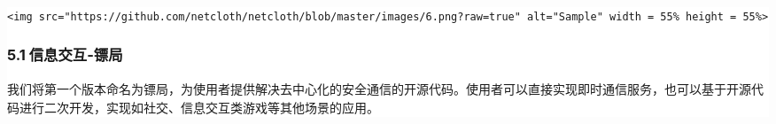 	<img src="https://github.com/netcloth/netcloth/blob/master/images/6.png?raw=true" alt="Sample" width = 55% height = 55%>
</p>

### 5.1 信息交互-镖局

我们将第一个版本命名为镖局，为使用者提供解决去中心化的安全通信的开源代码。使用者可以直接实现即时通信服务，也可以基于开源代码进行二次开发，实现如社交、信息交互类游戏等其他场景的应用。
